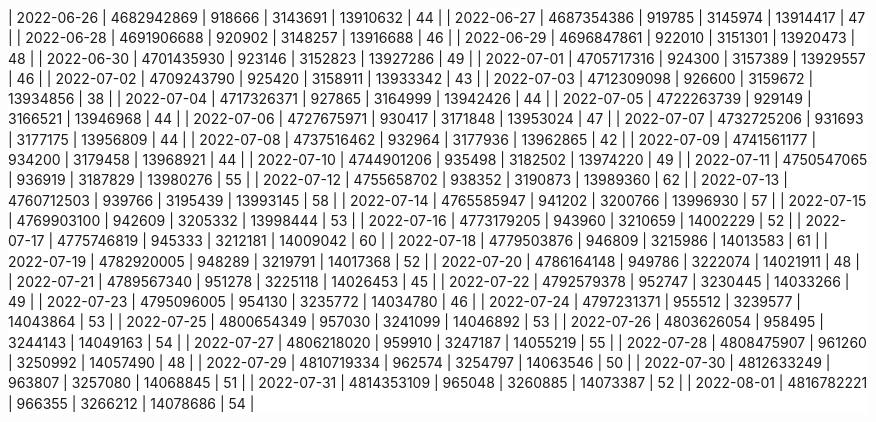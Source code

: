 | 2022-06-26 | 4682942869 | 918666 | 3143691 | 13910632 | 44 |
| 2022-06-27 | 4687354386 | 919785 | 3145974 | 13914417 | 47 |
| 2022-06-28 | 4691906688 | 920902 | 3148257 | 13916688 | 46 |
| 2022-06-29 | 4696847861 | 922010 | 3151301 | 13920473 | 48 |
| 2022-06-30 | 4701435930 | 923146 | 3152823 | 13927286 | 49 |
| 2022-07-01 | 4705717316 | 924300 | 3157389 | 13929557 | 46 |
| 2022-07-02 | 4709243790 | 925420 | 3158911 | 13933342 | 43 |
| 2022-07-03 | 4712309098 | 926600 | 3159672 | 13934856 | 38 |
| 2022-07-04 | 4717326371 | 927865 | 3164999 | 13942426 | 44 |
| 2022-07-05 | 4722263739 | 929149 | 3166521 | 13946968 | 44 |
| 2022-07-06 | 4727675971 | 930417 | 3171848 | 13953024 | 47 |
| 2022-07-07 | 4732725206 | 931693 | 3177175 | 13956809 | 44 |
| 2022-07-08 | 4737516462 | 932964 | 3177936 | 13962865 | 42 |
| 2022-07-09 | 4741561177 | 934200 | 3179458 | 13968921 | 44 |
| 2022-07-10 | 4744901206 | 935498 | 3182502 | 13974220 | 49 |
| 2022-07-11 | 4750547065 | 936919 | 3187829 | 13980276 | 55 |
| 2022-07-12 | 4755658702 | 938352 | 3190873 | 13989360 | 62 |
| 2022-07-13 | 4760712503 | 939766 | 3195439 | 13993145 | 58 |
| 2022-07-14 | 4765585947 | 941202 | 3200766 | 13996930 | 57 |
| 2022-07-15 | 4769903100 | 942609 | 3205332 | 13998444 | 53 |
| 2022-07-16 | 4773179205 | 943960 | 3210659 | 14002229 | 52 |
| 2022-07-17 | 4775746819 | 945333 | 3212181 | 14009042 | 60 |
| 2022-07-18 | 4779503876 | 946809 | 3215986 | 14013583 | 61 |
| 2022-07-19 | 4782920005 | 948289 | 3219791 | 14017368 | 52 |
| 2022-07-20 | 4786164148 | 949786 | 3222074 | 14021911 | 48 |
| 2022-07-21 | 4789567340 | 951278 | 3225118 | 14026453 | 45 |
| 2022-07-22 | 4792579378 | 952747 | 3230445 | 14033266 | 49 |
| 2022-07-23 | 4795096005 | 954130 | 3235772 | 14034780 | 46 |
| 2022-07-24 | 4797231371 | 955512 | 3239577 | 14043864 | 53 |
| 2022-07-25 | 4800654349 | 957030 | 3241099 | 14046892 | 53 |
| 2022-07-26 | 4803626054 | 958495 | 3244143 | 14049163 | 54 |
| 2022-07-27 | 4806218020 | 959910 | 3247187 | 14055219 | 55 |
| 2022-07-28 | 4808475907 | 961260 | 3250992 | 14057490 | 48 |
| 2022-07-29 | 4810719334 | 962574 | 3254797 | 14063546 | 50 |
| 2022-07-30 | 4812633249 | 963807 | 3257080 | 14068845 | 51 |
| 2022-07-31 | 4814353109 | 965048 | 3260885 | 14073387 | 52 |
| 2022-08-01 | 4816782221 | 966355 | 3266212 | 14078686 | 54 |